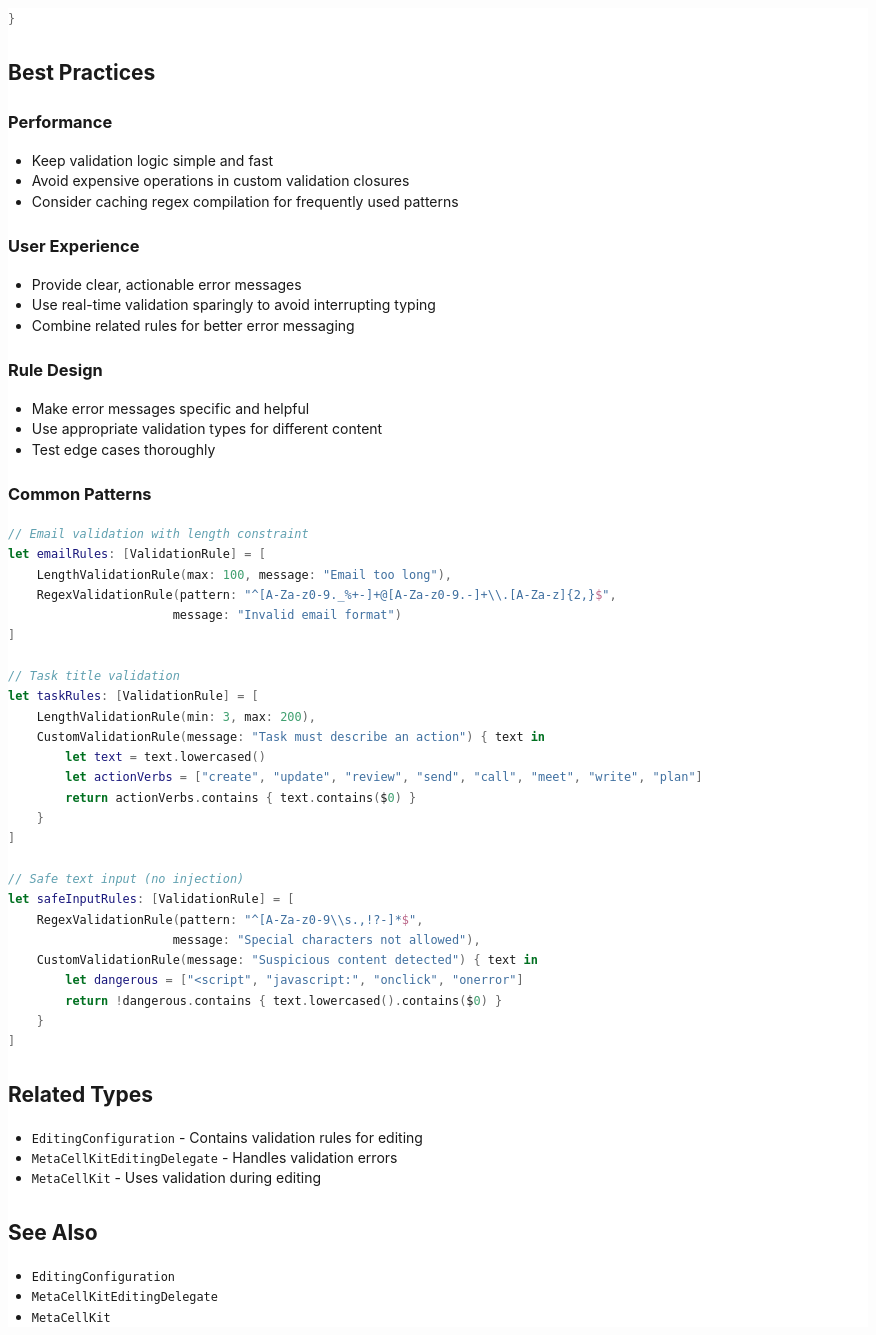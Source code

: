 ```swift
}
```

## Best Practices

### Performance
- Keep validation logic simple and fast
- Avoid expensive operations in custom validation closures
- Consider caching regex compilation for frequently used patterns

### User Experience
- Provide clear, actionable error messages
- Use real-time validation sparingly to avoid interrupting typing
- Combine related rules for better error messaging

### Rule Design
- Make error messages specific and helpful
- Use appropriate validation types for different content
- Test edge cases thoroughly

### Common Patterns
```swift
// Email validation with length constraint
let emailRules: [ValidationRule] = [
    LengthValidationRule(max: 100, message: "Email too long"),
    RegexValidationRule(pattern: "^[A-Za-z0-9._%+-]+@[A-Za-z0-9.-]+\\.[A-Za-z]{2,}$", 
                       message: "Invalid email format")
]

// Task title validation
let taskRules: [ValidationRule] = [
    LengthValidationRule(min: 3, max: 200),
    CustomValidationRule(message: "Task must describe an action") { text in
        let text = text.lowercased()
        let actionVerbs = ["create", "update", "review", "send", "call", "meet", "write", "plan"]
        return actionVerbs.contains { text.contains($0) }
    }
]

// Safe text input (no injection)
let safeInputRules: [ValidationRule] = [
    RegexValidationRule(pattern: "^[A-Za-z0-9\\s.,!?-]*$", 
                       message: "Special characters not allowed"),
    CustomValidationRule(message: "Suspicious content detected") { text in
        let dangerous = ["<script", "javascript:", "onclick", "onerror"]
        return !dangerous.contains { text.lowercased().contains($0) }
    }
]
```

## Related Types

- `EditingConfiguration` - Contains validation rules for editing
- `MetaCellKitEditingDelegate` - Handles validation errors
- `MetaCellKit` - Uses validation during editing

## See Also

- `EditingConfiguration`
- `MetaCellKitEditingDelegate`
- `MetaCellKit`
